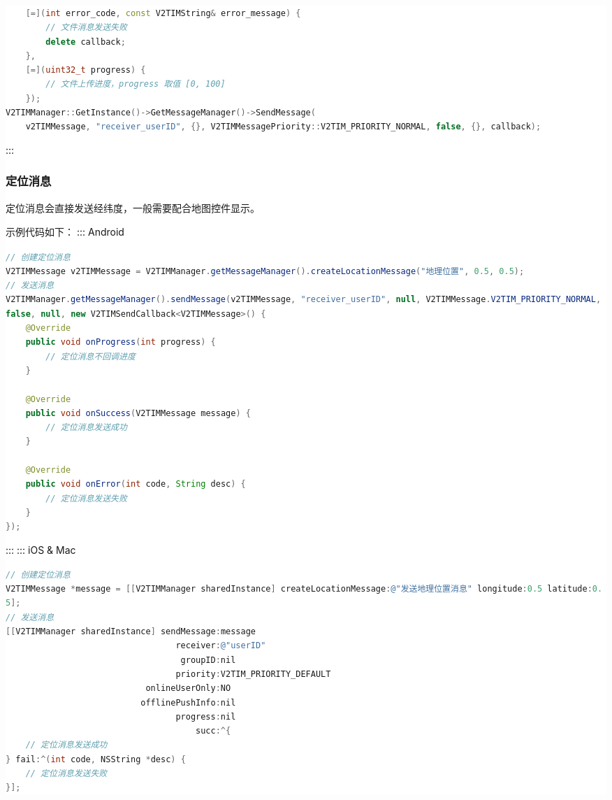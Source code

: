```cpp
    [=](int error_code, const V2TIMString& error_message) {
        // 文件消息发送失败
        delete callback;
    },
    [=](uint32_t progress) {
        // 文件上传进度，progress 取值 [0, 100]
    });
V2TIMManager::GetInstance()->GetMessageManager()->SendMessage(
    v2TIMMessage, "receiver_userID", {}, V2TIMMessagePriority::V2TIM_PRIORITY_NORMAL, false, {}, callback);
```
:::
</dx-tabs>


### 定位消息

定位消息会直接发送经纬度，一般需要配合地图控件显示。

示例代码如下：
<dx-tabs>
::: Android
```java
// 创建定位消息
V2TIMMessage v2TIMMessage = V2TIMManager.getMessageManager().createLocationMessage("地理位置", 0.5, 0.5);
// 发送消息
V2TIMManager.getMessageManager().sendMessage(v2TIMMessage, "receiver_userID", null, V2TIMMessage.V2TIM_PRIORITY_NORMAL, false, null, new V2TIMSendCallback<V2TIMMessage>() {
	@Override
	public void onProgress(int progress) {
		// 定位消息不回调进度
	}

	@Override
	public void onSuccess(V2TIMMessage message) {
		// 定位消息发送成功
	}

	@Override
	public void onError(int code, String desc) {
		// 定位消息发送失败
	}
});
```
:::
::: iOS & Mac
```objectivec
// 创建定位消息
V2TIMMessage *message = [[V2TIMManager sharedInstance] createLocationMessage:@"发送地理位置消息" longitude:0.5 latitude:0.5];
// 发送消息
[[V2TIMManager sharedInstance] sendMessage:message
                                  receiver:@"userID"
                                   groupID:nil
                                  priority:V2TIM_PRIORITY_DEFAULT
                            onlineUserOnly:NO
                           offlinePushInfo:nil
                                  progress:nil
                                      succ:^{
    // 定位消息发送成功
} fail:^(int code, NSString *desc) {
    // 定位消息发送失败
}];
```